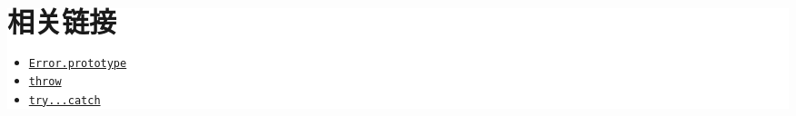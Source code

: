  </tr>
 </tbody>
</table>
</div>

<h2 name="See_also" id="See_also" style="margin-bottom: 20px; line-height: 30px; font-size: 2.14285714285714rem;">&#x76F8;&#x5173;&#x94FE;&#x63A5;</h2>

<ul>
 <li><a href="/zh-CN/docs/Web/JavaScript/Reference/Global_Objects/Error/prototype" title="The Error.prototype property represents the prototype for the Error constructor."><code>Error.prototype</code></a></li>
 <li><a href="/zh-CN/docs/Web/JavaScript/Reference/Statements/throw" title="throw &#x8BED;&#x53E5;&#x7528;&#x6765;&#x629B;&#x51FA;&#x7528;&#x6237;&#x81EA;&#x5B9A;&#x4E49;&#x5F02;&#x5E38;&#x3002;&#x5F53;&#x524D;&#x51FD;&#x6570;&#x7684;&#x6267;&#x884C;&#x5C06;&#x4F1A;&#x88AB;&#x4E2D;&#x6B62;&#xFF08;throw&#x4E4B;&#x540E;&#x7684;&#x8BED;&#x53E5;&#x5C06;&#x4F1A;&#x5F97;&#x4E0D;&#x5230;&#x6267;&#x884C;&#xFF09;&#xFF0C;&#x63A5;&#x7740;&#x6267;&#x884C;&#x6D41;&#x7A0B;&#x4F1A;&#x8F6C;&#x79FB;&#x5230;&#x7B2C;&#x4E00;&#x4E2A;&#xA0;catch&#xA0;&#x8BED;&#x53E5;&#x5757;&#x3002;&#x5982;&#x679C;&#x5728;&#x8C03;&#x7528;&#x65B9;&#x51FD;&#x6570;&#x4E2D;&#x6CA1;&#x6709;&#x4EFB;&#x4F55;catch&#x8BED;&#x53E5;&#x5757;&#xFF0C;&#x90A3;&#x4E48;&#x7A0B;&#x5E8F;&#x5C06;&#x4F1A;&#x88AB;&#x4E2D;&#x6B62;&#x3002;"><code>throw</code></a></li>
 <li><a href="/zh-CN/docs/Web/JavaScript/Reference/Statements/try...catch" title="try...catch&#x8BED;&#x53E5;&#x5C06;&#x80FD;&#x5F15;&#x53D1;&#x9519;&#x8BEF;&#x7684;&#x4EE3;&#x7801;&#x653E;&#x5728;try&#x5757;&#x4E2D;&#xFF0C;&#x5E76;&#x4E14;&#x5BF9;&#x5E94;&#x4E00;&#x4E2A;&#x54CD;&#x5E94;&#xFF0C;&#x7136;&#x540E;&#x6709;&#x5F02;&#x5E38;&#x88AB;&#x629B;&#x51FA;&#x3002;"><code>try...catch</code></a></li>
</ul>
                  
                
              